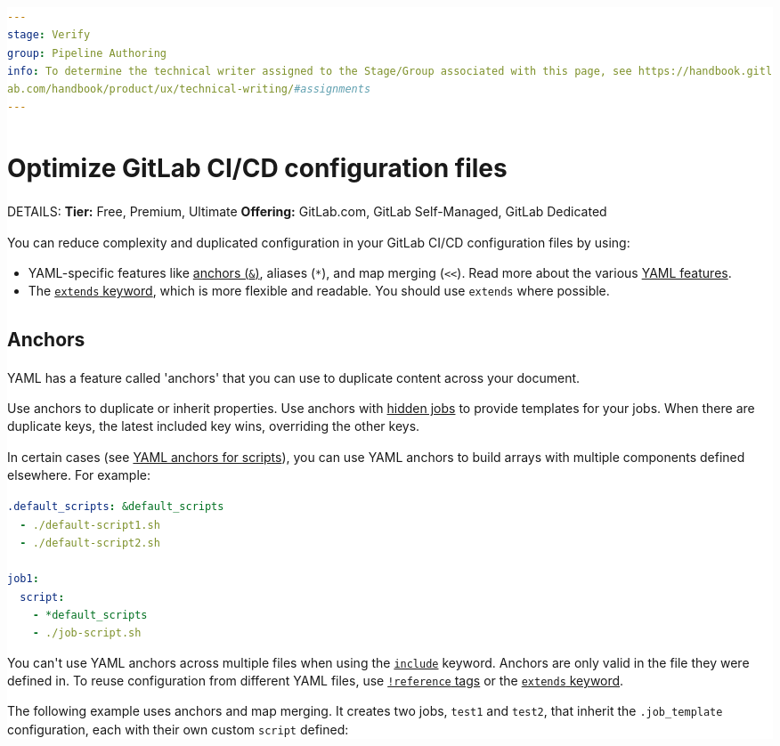 ```yaml
---
stage: Verify
group: Pipeline Authoring
info: To determine the technical writer assigned to the Stage/Group associated with this page, see https://handbook.gitlab.com/handbook/product/ux/technical-writing/#assignments
---
```


# Optimize GitLab CI/CD configuration files

DETAILS:
**Tier:** Free, Premium, Ultimate
**Offering:** GitLab.com, GitLab Self-Managed, GitLab Dedicated

You can reduce complexity and duplicated configuration in your GitLab CI/CD configuration
files by using:

- YAML-specific features like [anchors (`&`)](#anchors), aliases (`*`), and map merging (`<<`).
  Read more about the various [YAML features](https://learnxinyminutes.com/docs/yaml/).
- The [`extends` keyword](#use-extends-to-reuse-configuration-sections),
  which is more flexible and readable. You should use `extends` where possible.

## Anchors

YAML has a feature called 'anchors' that you can use to duplicate
content across your document.

Use anchors to duplicate or inherit properties. Use anchors with [hidden jobs](../jobs/index.md#hide-jobs)
to provide templates for your jobs. When there are duplicate keys, the latest included key wins, overriding the other keys.

In certain cases (see [YAML anchors for scripts](#yaml-anchors-for-scripts)), you can use YAML anchors to build arrays with multiple components defined elsewhere. For example:

```yaml
.default_scripts: &default_scripts
  - ./default-script1.sh
  - ./default-script2.sh

job1:
  script:
    - *default_scripts
    - ./job-script.sh
```

You can't use YAML anchors across multiple files when using the [`include`](index.md#include)
keyword. Anchors are only valid in the file they were defined in. To reuse configuration
from different YAML files, use [`!reference` tags](#reference-tags) or the
[`extends` keyword](#use-extends-to-reuse-configuration-sections).

The following example uses anchors and map merging. It creates two jobs,
`test1` and `test2`, that inherit the `.job_template` configuration, each
with their own custom `script` defined:
